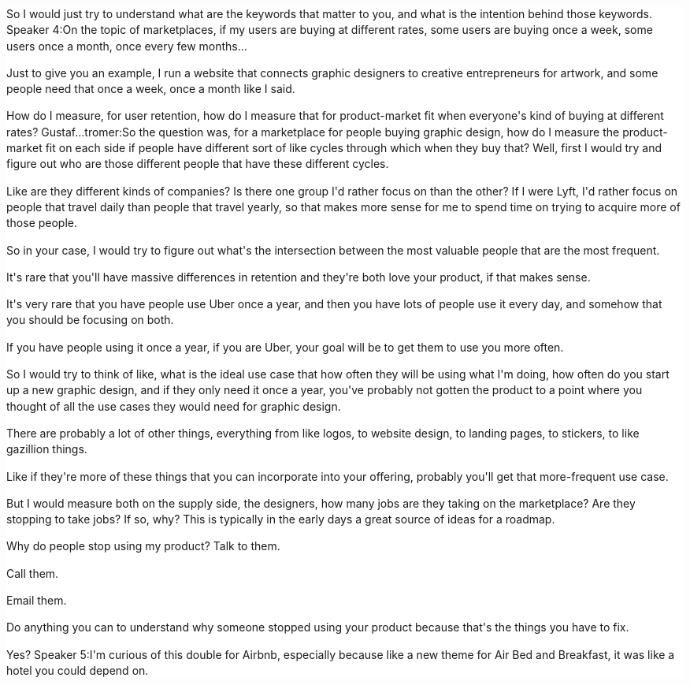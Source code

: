 So I would just  try to understand what are the keywords that matter to you, and what is the  intention behind those keywords.
Speaker 4:On the topic of marketplaces, if my users are buying at different rates, some users  are buying once a week, some users once a month, once every few months...

Just  to give you an example, I run a website that connects graphic designers to creative  entrepreneurs for artwork, and some people need that once a week, once a month like  I said.

How do I measure, for user retention, how do I measure that for  product-market fit when everyone's kind of buying at different rates?
Gustaf...tromer:So the question was, for a marketplace for people buying graphic design, how do I  measure the product-market fit on each side if people have different sort of like cycles  through which when they buy that? Well, first I would try and figure out who  are those different people that have these different cycles.

Like are they different kinds of  companies? Is there one group I'd rather focus on than the other? If I were  Lyft, I'd rather focus on people that travel daily than people that travel yearly, so  that makes more sense for me to spend time on trying to acquire more of  those people.

So in your case, I would try to figure out what's the intersection  between the most valuable people that are the most frequent.

It's rare that you'll have  massive differences in retention and they're both love your product, if that makes sense.

It's  very rare that you have people use Uber once a year, and then you have  lots of people use it every day, and somehow that you should be focusing on  both.

If you have people using it once a year, if you are Uber, your  goal will be to get them to use you more often.

So I would try  to think of like, what is the ideal use case that how often they will  be using what I'm doing, how often do you start up a new graphic design,  and if they only need it once a year, you've probably not gotten the product  to a point where you thought of all the use cases they would need for  graphic design.

There are probably a lot of other things, everything from like logos, to  website design, to landing pages, to stickers, to like gazillion things.

Like if they're more  of these things that you can incorporate into your offering, probably you'll get that more-frequent  use case.

But I would measure both on the supply side, the designers, how many  jobs are they taking on the marketplace? Are they stopping to take jobs? If so,  why? This is typically in the early days a great source of ideas for a  roadmap.

Why do people stop using my product? Talk to them.

Call them.

Email them.

 Do anything you can to understand why someone stopped using your product because that's the  things you have to fix.

Yes?
Speaker 5:I'm curious of this double for Airbnb, especially because like a new theme for Air  Bed and Breakfast, it was like a hotel you could depend on.
